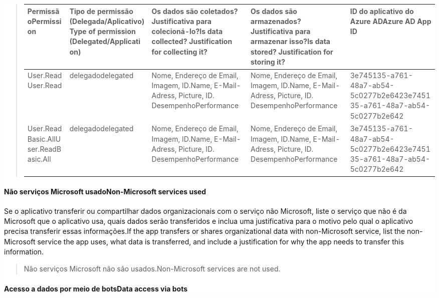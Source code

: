 >| <span data-ttu-id="00c8f-129">**Permissão**</span><span class="sxs-lookup"><span data-stu-id="00c8f-129">**Permission**</span></span>  | <span data-ttu-id="00c8f-130">**Tipo de permissão (Delegada/Aplicativo)**</span><span class="sxs-lookup"><span data-stu-id="00c8f-130">**Type of permission (Delegated/Application)**</span></span> | <span data-ttu-id="00c8f-131">**Os dados são coletados? Justificativa para colecioná-lo?**</span><span class="sxs-lookup"><span data-stu-id="00c8f-131">**Is data collected? Justification for collecting it?**</span></span> | <span data-ttu-id="00c8f-132">**Os dados são armazenados? Justificativa para armazenar isso?**</span><span class="sxs-lookup"><span data-stu-id="00c8f-132">**Is data stored? Justification for storing it?**</span></span> | <span data-ttu-id="00c8f-133">**ID do aplicativo do Azure AD**</span><span class="sxs-lookup"><span data-stu-id="00c8f-133">**Azure AD App ID**</span></span> |
>|:----------------|:--------------------|:---------------------------------------------------|:--------------------------|:--------------------------|
>| <span data-ttu-id="00c8f-134">User.Read</span><span class="sxs-lookup"><span data-stu-id="00c8f-134">User.Read</span></span> | <span data-ttu-id="00c8f-135">delegado</span><span class="sxs-lookup"><span data-stu-id="00c8f-135">delegated</span></span> | <span data-ttu-id="00c8f-136">Nome, Endereço de Email, Imagem, ID.</span><span class="sxs-lookup"><span data-stu-id="00c8f-136">Name, E-Mail-Adress, Picture, ID.</span></span> <span data-ttu-id="00c8f-137">Desempenho</span><span class="sxs-lookup"><span data-stu-id="00c8f-137">Performance</span></span> | <span data-ttu-id="00c8f-138">Nome, Endereço de Email, Imagem, ID.</span><span class="sxs-lookup"><span data-stu-id="00c8f-138">Name, E-Mail-Adress, Picture, ID.</span></span> <span data-ttu-id="00c8f-139">Desempenho</span><span class="sxs-lookup"><span data-stu-id="00c8f-139">Performance</span></span> | <span data-ttu-id="00c8f-140">3e745135-a761-48a7-ab54-5c0277b2e642</span><span class="sxs-lookup"><span data-stu-id="00c8f-140">3e745135-a761-48a7-ab54-5c0277b2e642</span></span> |
>| <span data-ttu-id="00c8f-141">User.ReadBasic.All</span><span class="sxs-lookup"><span data-stu-id="00c8f-141">User.ReadBasic.All</span></span> | <span data-ttu-id="00c8f-142">delegado</span><span class="sxs-lookup"><span data-stu-id="00c8f-142">delegated</span></span> | <span data-ttu-id="00c8f-143">Nome, Endereço de Email, Imagem, ID.</span><span class="sxs-lookup"><span data-stu-id="00c8f-143">Name, E-Mail-Adress, Picture, ID.</span></span> <span data-ttu-id="00c8f-144">Desempenho</span><span class="sxs-lookup"><span data-stu-id="00c8f-144">Performance</span></span> | <span data-ttu-id="00c8f-145">Nome, Endereço de Email, Imagem, ID.</span><span class="sxs-lookup"><span data-stu-id="00c8f-145">Name, E-Mail-Adress, Picture, ID.</span></span> <span data-ttu-id="00c8f-146">Desempenho</span><span class="sxs-lookup"><span data-stu-id="00c8f-146">Performance</span></span> | <span data-ttu-id="00c8f-147">3e745135-a761-48a7-ab54-5c0277b2e642</span><span class="sxs-lookup"><span data-stu-id="00c8f-147">3e745135-a761-48a7-ab54-5c0277b2e642</span></span> |


#### <a name="non-microsoft-services-used"></a><span data-ttu-id="00c8f-148">Não serviços Microsoft usado</span><span class="sxs-lookup"><span data-stu-id="00c8f-148">Non-Microsoft services used</span></span>

<span data-ttu-id="00c8f-149">Se o aplicativo transferir ou compartilhar dados organizacionais com o serviço não Microsoft, liste o serviço que não é da Microsoft que o aplicativo usa, quais dados serão transferidos e inclua uma justificativa para o motivo pelo qual o aplicativo precisa transferir essas informações.</span><span class="sxs-lookup"><span data-stu-id="00c8f-149">If the app transfers or shares organizational data with non-Microsoft service, list the non-Microsoft service the app uses, what data is transferred, and include a justification for why the app needs to transfer this information.</span></span>

><span data-ttu-id="00c8f-150">Não serviços Microsoft não são usados.</span><span class="sxs-lookup"><span data-stu-id="00c8f-150">Non-Microsoft services are not used.</span></span>

#### <a name="data-access-via-bots"></a><span data-ttu-id="00c8f-151">Acesso a dados por meio de bots</span><span class="sxs-lookup"><span data-stu-id="00c8f-151">Data access via bots</span></span>
